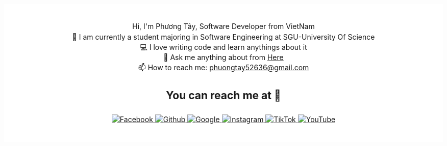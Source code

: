 <br>





<p align="center">
  Hi, I'm  Phương Tây, Software Developer from VietNam
  <br>
  🔬 I am currently a student majoring in Software Engineering at SGU-University Of Science
  <br>
  💻 I love writing code and learn anythings about it
  <br>
  💬 Ask me anything about from <a href="https://www.facebook.com/profile.php?id=61556701409917" title="Issues">Here</a>
  <br>
  📫 How to reach me: <a href="mailto:phuongtay52636@gmail.com"> <a href="mailto: phuongtay52636@gmail.com">phuongtay52636@gmail.com</a>
  <br>

</p>

## <p align="center">You can reach me at 🌹</p>

<p align="center">
  <a href="https://www.facebook.com/profile.php?id=61556701409917">
    <img src="https://www.vectorlogo.zone/logos/facebook/facebook-official.svg" alt="Facebook" height="30" width="30">
  </a>
	
  <a href="https://github.com/NgocTien0110">
    <img src="https://www.vectorlogo.zone/logos/github/github-tile.svg" alt="Github" height="30" width="30">
  </a>
  
  <a href="mailto:kayonkiu@gmail.com">
    <img src="https://www.vectorlogo.zone/logos/google/google-icon.svg" alt="Google" height="30" width="30">
  </a>
	
  <a href="https://www.instagram.com/ngoc.tien10/">
    <img src="https://www.vectorlogo.zone/logos/instagram/instagram-icon.svg" alt="Instagram" height="30" width="30">
  </a>
  
  <a href="https://www.tiktok.com/@ngoctien10">
    <img src="https://raw.githubusercontent.com/gilbarbara/logos/master/logos/tiktok-icon.svg" alt="TikTok" height="30" width="30">
  </a>
  
  <a href="https://www.youtube.com/channel/UC4VhNS-FaM2MckjSwaDATeA">
    <img src="https://www.vectorlogo.zone/logos/youtube/youtube-icon.svg" alt="YouTube" height="30" width="30">
  </a>
</p>

<br>


